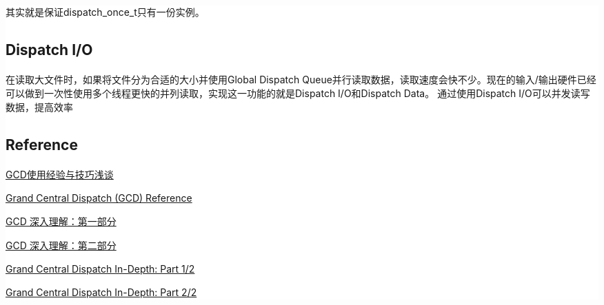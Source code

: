 其实就是保证dispatch_once_t只有一份实例。

## Dispatch I/O

在读取大文件时，如果将文件分为合适的大小并使用Global Dispatch Queue并行读取数据，读取速度会快不少。现在的输入/输出硬件已经可以做到一次性使用多个线程更快的并列读取，实现这一功能的就是Dispatch I/O和Dispatch Data。
通过使用Dispatch I/O可以并发读写数据，提高效率

## Reference
[GCD使用经验与技巧浅谈](http://tutuge.me/2015/04/03/something-about-gcd/)

[Grand Central Dispatch (GCD) Reference](https://developer.apple.com/library/prerelease/mac/documentation/Performance/Reference/GCD_libdispatch_Ref/index.html)

[GCD 深入理解：第一部分](https://github.com/nixzhu/dev-blog/blob/master/2014-04-19-grand-central-dispatch-in-depth-part-1.md)

[GCD 深入理解：第二部分](https://github.com/nixzhu/dev-blog/blob/master/2014-05-14-grand-central-dispatch-in-depth-part-2.md)

[Grand Central Dispatch In-Depth: Part 1/2](http://www.raywenderlich.com/60749/grand-central-dispatch-in-depth-part-1)

[Grand Central Dispatch In-Depth: Part 2/2](http://www.raywenderlich.com/63338/grand-central-dispatch-in-depth-part-2)
